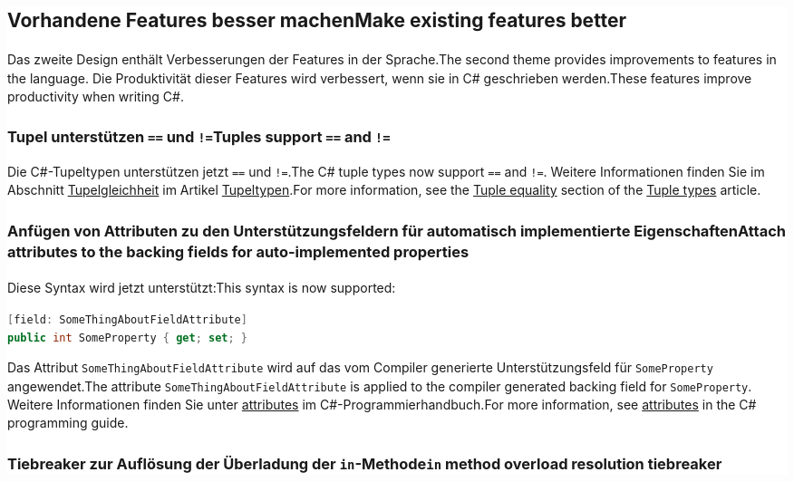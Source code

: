 ## <a name="make-existing-features-better"></a><span data-ttu-id="56f16-163">Vorhandene Features besser machen</span><span class="sxs-lookup"><span data-stu-id="56f16-163">Make existing features better</span></span>

<span data-ttu-id="56f16-164">Das zweite Design enthält Verbesserungen der Features in der Sprache.</span><span class="sxs-lookup"><span data-stu-id="56f16-164">The second theme provides improvements to features in the language.</span></span> <span data-ttu-id="56f16-165">Die Produktivität dieser Features wird verbessert, wenn sie in C# geschrieben werden.</span><span class="sxs-lookup"><span data-stu-id="56f16-165">These features improve productivity when writing C#.</span></span>

### <a name="tuples-support--and-"></a><span data-ttu-id="56f16-166">Tupel unterstützen `==` und `!=`</span><span class="sxs-lookup"><span data-stu-id="56f16-166">Tuples support `==` and `!=`</span></span>

<span data-ttu-id="56f16-167">Die C#-Tupeltypen unterstützen jetzt `==` und `!=`.</span><span class="sxs-lookup"><span data-stu-id="56f16-167">The C# tuple types now support `==` and `!=`.</span></span> <span data-ttu-id="56f16-168">Weitere Informationen finden Sie im Abschnitt [Tupelgleichheit](../language-reference/builtin-types/value-tuples.md#tuple-equality) im Artikel [Tupeltypen](../language-reference/builtin-types/value-tuples.md).</span><span class="sxs-lookup"><span data-stu-id="56f16-168">For more information, see the [Tuple equality](../language-reference/builtin-types/value-tuples.md#tuple-equality) section of the [Tuple types](../language-reference/builtin-types/value-tuples.md) article.</span></span>

### <a name="attach-attributes-to-the-backing-fields-for-auto-implemented-properties"></a><span data-ttu-id="56f16-169">Anfügen von Attributen zu den Unterstützungsfeldern für automatisch implementierte Eigenschaften</span><span class="sxs-lookup"><span data-stu-id="56f16-169">Attach attributes to the backing fields for auto-implemented properties</span></span>

<span data-ttu-id="56f16-170">Diese Syntax wird jetzt unterstützt:</span><span class="sxs-lookup"><span data-stu-id="56f16-170">This syntax is now supported:</span></span>

```csharp
[field: SomeThingAboutFieldAttribute]
public int SomeProperty { get; set; }
```

<span data-ttu-id="56f16-171">Das Attribut `SomeThingAboutFieldAttribute` wird auf das vom Compiler generierte Unterstützungsfeld für `SomeProperty` angewendet.</span><span class="sxs-lookup"><span data-stu-id="56f16-171">The attribute `SomeThingAboutFieldAttribute` is applied to the compiler generated backing field for `SomeProperty`.</span></span> <span data-ttu-id="56f16-172">Weitere Informationen finden Sie unter [attributes](../programming-guide/concepts/attributes/index.md) im C#-Programmierhandbuch.</span><span class="sxs-lookup"><span data-stu-id="56f16-172">For more information, see [attributes](../programming-guide/concepts/attributes/index.md) in the C# programming guide.</span></span>

### <a name="in-method-overload-resolution-tiebreaker"></a><span data-ttu-id="56f16-173">Tiebreaker zur Auflösung der Überladung der `in`-Methode</span><span class="sxs-lookup"><span data-stu-id="56f16-173">`in` method overload resolution tiebreaker</span></span>
